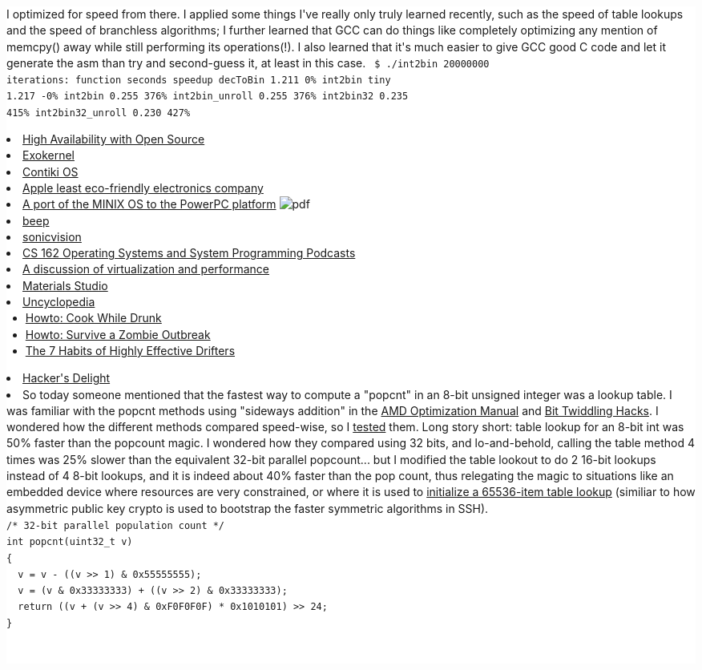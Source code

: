 I optimized for speed from there. I applied some things I've really only truly learned recently, such as the speed of
table lookups and the speed of branchless algorithms; I further learned that GCC can do things like completely optimizing
any mention of memcpy() away while still performing its operations(!). I also learned that it's much easier to give GCC
good C code and let it generate the asm than try and second-guess it, at least in this case.
<code>
$ ./int2bin
20000000 iterations:
                      function seconds speedup
                      decToBin   1.211    0%
                  int2bin tiny   1.217   -0%
                       int2bin   0.255  376%
                int2bin_unroll   0.255  376%
                     int2bin32   0.235  415%
              int2bin32_unroll   0.230  427%
</code>
<li class=computer><a href="http://weblog.infoworld.com/geeks/archives/2007/02/achieve_more_re.html">High Availability with Open Source</a>
<li class=computer><a href="http://en.wikipedia.org/wiki/Exokernel">Exokernel</a>
<li class=computer><a href="http://www.sics.se/contiki/about-contiki.html">Contiki OS</a>
<li class=nature><a href="http://news.bbc.co.uk/2/hi/technology/6525307.stm">Apple least eco-friendly electronics company</a>
<li class=minix><a href="http://www.minix3.org/doc/alting_thesis.pdf">A port of the MINIX OS to the PowerPC platform</a> <img src="/images/icons/pdf.gif" alt="pdf">
<li class=audio><a href="http://www.frank-buss.de/beep/index.html">beep</a>
<li class=audio><a href="http://amnh.org/rose/dome/?src=e_h">sonicvision</a>
<li class=audio><a href="http://webcast.berkeley.edu/course_details.php?seriesid=1906978284">CS 162 Operating Systems and System Programming Podcasts</a>
<li class=slashdot><a href="http://slashdot.org/article.pl?sid=07/03/29/1219218">A discussion of virtualization and performance</a>
<li class=app><a href="http://www.accelrys.com/products/mstudio/index.html">Materials Studio</a>
<li class=uncyclopedia><a href="http://www.uncyclopedia.org/">Uncyclopedia</a>
<ul class=uncyclopedia>
	<li><a href="http://uncyclopedia.org/wiki/HowTo:Cook_While_Drunk">Howto: Cook While Drunk</a>
	<li><a href="http://uncyclopedia.org/wiki/HowTo:_Survive_a_Zombie_Outbreak">Howto: Survive a Zombie Outbreak</a>
	<li><a href="http://uncyclopedia.org/wiki/UnBooks:The_7_Habits_of_Highly_Effective_Drifters">The 7 Habits of Highly Effective Drifters</a>
</ul>
			<li class=book><a href="http://www.amazon.com/Hackers-Delight-Henry-Warren-Jr/dp/0201914654/ref=pd_bbs_sr_1/104-0411942-1423904?ie=UTF8&amp;s=books&amp;qid=1175048505&amp;sr=8-1">Hacker's Delight</a>
			<li class=computer>So today someone mentioned that the fastest way to compute a "<a name="popcnt">popcnt</a>" in an 8-bit unsigned integer was a lookup table. I was familiar with the popcnt methods using &quot;sideways addition&quot; in the <a href="http://www.ii.uib.no/~osvik/amd_opt/">AMD Optimization Manual</a> and <a href="http://graphics.stanford.edu/~seander/bithacks.html#CountBitsSetNaive">Bit Twiddling Hacks</a>. I wondered how the different methods compared speed-wise, so I <a href="pizza/c/popcnt.c">tested</a> them. Long story short: table lookup for an 8-bit int was 50% faster than the popcount magic. I wondered how they compared using 32 bits, and lo-and-behold, calling the table method 4 times was 25% slower than the equivalent 32-bit parallel popcount... but I modified the table lookout to do 2 16-bit lookups instead of 4 8-bit lookups, and it is indeed about 40% faster than the pop count, thus relegating the magic to situations like an embedded device where resources are very constrained, or where it is used to <a href="pizza/c/popcnt.c">initialize a 65536-item table lookup</a> (similiar to how asymmetric public key crypto is used to bootstrap the faster symmetric algorithms in SSH).
<code>
/* 32-bit parallel population count */
int popcnt(uint32_t v)
{
  v = v - ((v &gt;&gt; 1) &amp; 0x55555555);
  v = (v &amp; 0x33333333) + ((v &gt;&gt; 2) &amp; 0x33333333);
  return ((v + (v &gt;&gt; 4) &amp; 0xF0F0F0F) * 0x1010101) &gt;&gt; 24;
}